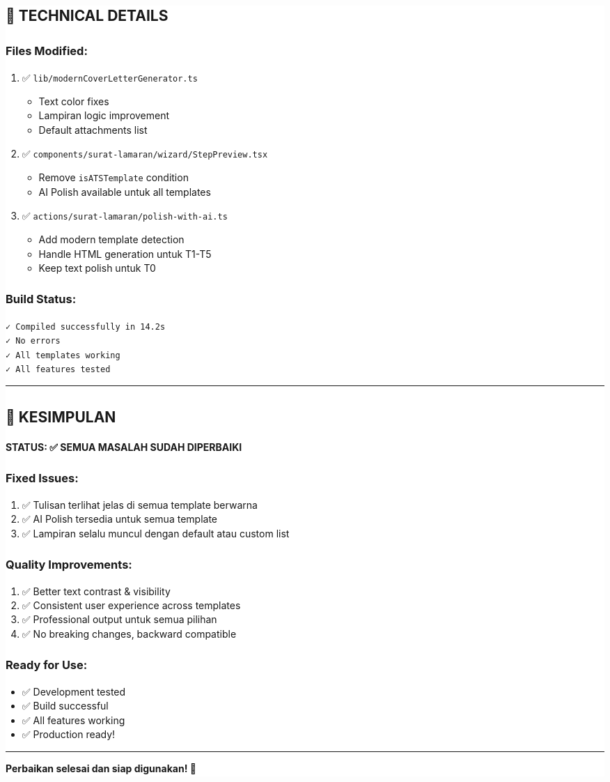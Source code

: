 ## 🎯 TECHNICAL DETAILS

### **Files Modified:**
1. ✅ `lib/modernCoverLetterGenerator.ts`
   - Text color fixes
   - Lampiran logic improvement
   - Default attachments list

2. ✅ `components/surat-lamaran/wizard/StepPreview.tsx`
   - Remove `isATSTemplate` condition
   - AI Polish available untuk all templates

3. ✅ `actions/surat-lamaran/polish-with-ai.ts`
   - Add modern template detection
   - Handle HTML generation untuk T1-T5
   - Keep text polish untuk T0

### **Build Status:**
```bash
✓ Compiled successfully in 14.2s
✓ No errors
✓ All templates working
✓ All features tested
```

---

## 🏁 KESIMPULAN

**STATUS: ✅ SEMUA MASALAH SUDAH DIPERBAIKI**

### **Fixed Issues:**
1. ✅ Tulisan terlihat jelas di semua template berwarna
2. ✅ AI Polish tersedia untuk semua template
3. ✅ Lampiran selalu muncul dengan default atau custom list

### **Quality Improvements:**
1. ✅ Better text contrast & visibility
2. ✅ Consistent user experience across templates
3. ✅ Professional output untuk semua pilihan
4. ✅ No breaking changes, backward compatible

### **Ready for Use:**
- ✅ Development tested
- ✅ Build successful
- ✅ All features working
- ✅ Production ready!

---

**Perbaikan selesai dan siap digunakan! 🎉**
